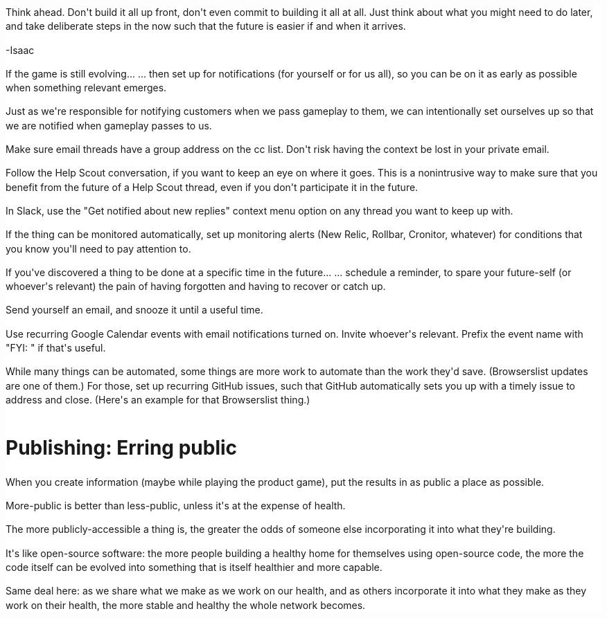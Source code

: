 Think ahead. Don't build it all up front, don't even commit to building it all at all. Just think about what you might need to do later, and take deliberate steps in the now such that the future is easier if and when it arrives.

-Isaac

If the game is still evolving...
... then set up for notifications (for yourself or for us all), so you can be on it as early as possible when something relevant emerges.

Just as we're responsible for notifying customers when we pass gameplay to them, we can intentionally set ourselves up so that we are notified when gameplay passes to us.

Make sure email threads have a group address on the cc list. Don't risk having the context be lost in your private email.

Follow the Help Scout conversation, if you want to keep an eye on where it goes. This is a nonintrusive way to make sure that you benefit from the future of a Help Scout thread, even if you don't participate it in the future.

In Slack, use the "Get notified about new replies" context menu option on any thread you want to keep up with.

If the thing can be monitored automatically, set up monitoring alerts (New Relic, Rollbar, Cronitor, whatever) for conditions that you know you'll need to pay attention to.

If you've discovered a thing to be done at a specific time in the future...
... schedule a reminder, to spare your future-self (or whoever's relevant) the pain of having forgotten and having to recover or catch up.

Send yourself an email, and snooze it until a useful time.

Use recurring Google Calendar events with email notifications turned on. Invite whoever's relevant. Prefix the event name with "FYI: " if that's useful.

While many things can be automated, some things are more work to automate than the work they'd save. (Browserslist updates are one of them.) For those, set up recurring GitHub issues, such that GitHub automatically sets you up with a timely issue to address and close. (Here's an example for that Browserslist thing.)

# Publishing: Erring public
When you create information (maybe while playing the product game), put the results in as public a place as possible.

More-public is better than less-public, unless it's at the expense of health.

The more publicly-accessible a thing is, the greater the odds of someone else incorporating it into what they're building.

It's like open-source software: the more people building a healthy home for themselves using open-source code, the more the code itself can be evolved into something that is itself healthier and more capable.

Same deal here: as we share what we make as we work on our health, and as others incorporate it into what they make as they work on their health, the more stable and healthy the whole network becomes.
